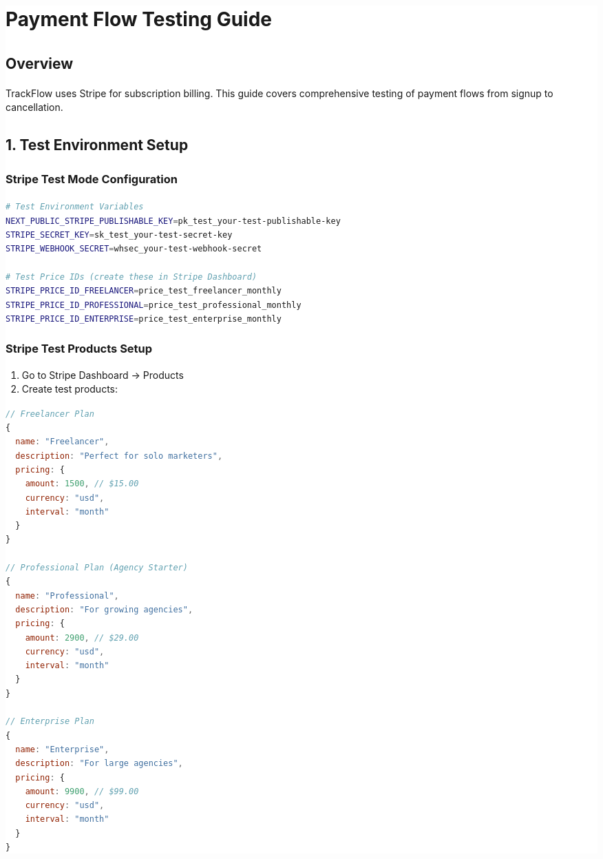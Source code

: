 # Payment Flow Testing Guide

## Overview

TrackFlow uses Stripe for subscription billing. This guide covers comprehensive testing of payment flows from signup to cancellation.

## 1. Test Environment Setup

### Stripe Test Mode Configuration
```bash
# Test Environment Variables
NEXT_PUBLIC_STRIPE_PUBLISHABLE_KEY=pk_test_your-test-publishable-key
STRIPE_SECRET_KEY=sk_test_your-test-secret-key
STRIPE_WEBHOOK_SECRET=whsec_your-test-webhook-secret

# Test Price IDs (create these in Stripe Dashboard)
STRIPE_PRICE_ID_FREELANCER=price_test_freelancer_monthly
STRIPE_PRICE_ID_PROFESSIONAL=price_test_professional_monthly
STRIPE_PRICE_ID_ENTERPRISE=price_test_enterprise_monthly
```

### Stripe Test Products Setup
1. Go to Stripe Dashboard → Products
2. Create test products:

```javascript
// Freelancer Plan
{
  name: "Freelancer",
  description: "Perfect for solo marketers",
  pricing: {
    amount: 1500, // $15.00
    currency: "usd",
    interval: "month"
  }
}

// Professional Plan (Agency Starter)
{
  name: "Professional",
  description: "For growing agencies",
  pricing: {
    amount: 2900, // $29.00
    currency: "usd",
    interval: "month"
  }
}

// Enterprise Plan
{
  name: "Enterprise",
  description: "For large agencies",
  pricing: {
    amount: 9900, // $99.00
    currency: "usd",
    interval: "month"
  }
}
```
